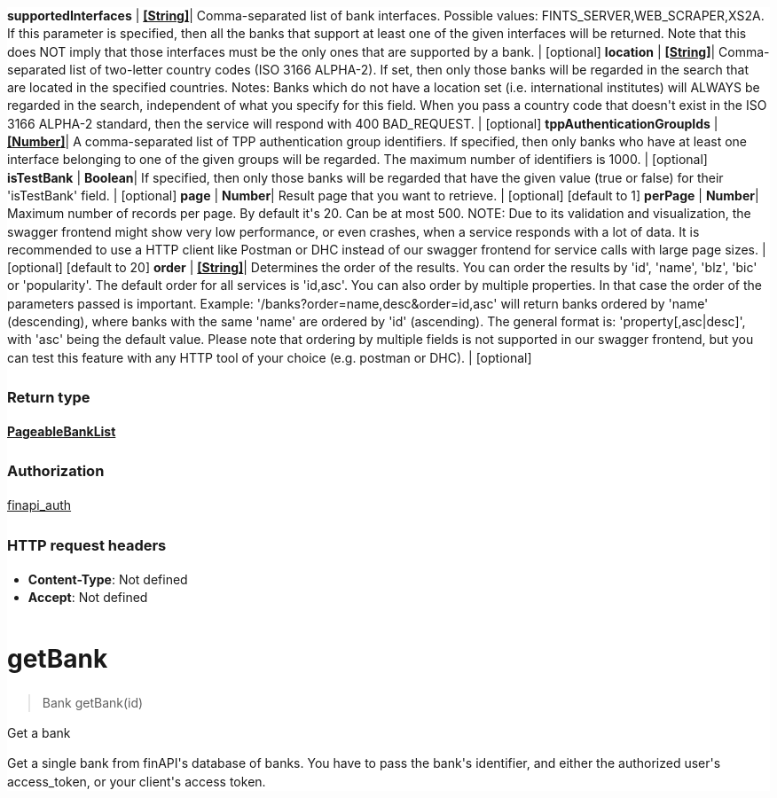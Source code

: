  **supportedInterfaces** | [**[String]**](String.md)| Comma-separated list of bank interfaces. Possible values: FINTS_SERVER,WEB_SCRAPER,XS2A. If this parameter is specified, then all the banks that support at least one of the given interfaces will be returned. Note that this does NOT imply that those interfaces must be the only ones that are supported by a bank. | [optional] 
 **location** | [**[String]**](String.md)| Comma-separated list of two-letter country codes (ISO 3166 ALPHA-2). If set, then only those banks will be regarded in the search that are located in the specified countries. Notes: Banks which do not have a location set (i.e. international institutes) will ALWAYS be regarded in the search, independent of what you specify for this field. When you pass a country code that doesn't exist in the ISO 3166 ALPHA-2 standard, then the service will respond with 400 BAD_REQUEST. | [optional] 
 **tppAuthenticationGroupIds** | [**[Number]**](Number.md)| A comma-separated list of TPP authentication group identifiers. If specified, then only banks who have at least one interface belonging to one of the given groups will be regarded. The maximum number of identifiers is 1000. | [optional] 
 **isTestBank** | **Boolean**| If specified, then only those banks will be regarded that have the given value (true or false) for their 'isTestBank' field. | [optional] 
 **page** | **Number**| Result page that you want to retrieve. | [optional] [default to 1]
 **perPage** | **Number**| Maximum number of records per page. By default it's 20. Can be at most 500. NOTE: Due to its validation and visualization, the swagger frontend might show very low performance, or even crashes, when a service responds with a lot of data. It is recommended to use a HTTP client like Postman or DHC instead of our swagger frontend for service calls with large page sizes. | [optional] [default to 20]
 **order** | [**[String]**](String.md)| Determines the order of the results. You can order the results by 'id', 'name', 'blz', 'bic' or 'popularity'. The default order for all services is 'id,asc'. You can also order by multiple properties. In that case the order of the parameters passed is important. Example: '/banks?order=name,desc&order=id,asc' will return banks ordered by 'name' (descending), where banks with the same 'name' are ordered by 'id' (ascending). The general format is: 'property[,asc|desc]', with 'asc' being the default value. Please note that ordering by multiple fields is not supported in our swagger frontend, but you can test this feature with any HTTP tool of your choice (e.g. postman or DHC).  | [optional] 

### Return type

[**PageableBankList**](PageableBankList.md)

### Authorization

[finapi_auth](../README.md#finapi_auth)

### HTTP request headers

 - **Content-Type**: Not defined
 - **Accept**: Not defined

<a name="getBank"></a>
# **getBank**
> Bank getBank(id)

Get a bank

Get a single bank from finAPI's database of banks. You have to pass the bank's identifier, and either the authorized user's access_token, or your client's access token.
